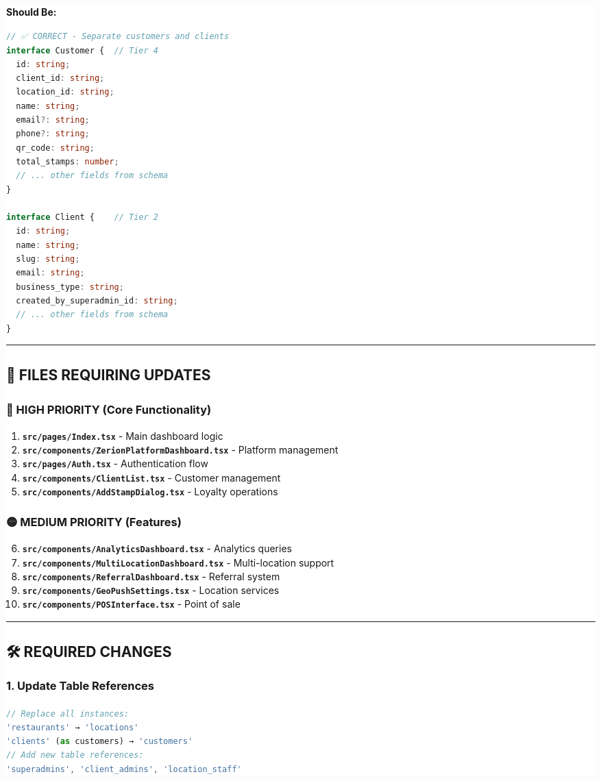 **Should Be:**
```typescript
// ✅ CORRECT - Separate customers and clients
interface Customer {  // Tier 4
  id: string;
  client_id: string;
  location_id: string;
  name: string;
  email?: string;
  phone?: string;
  qr_code: string;
  total_stamps: number;
  // ... other fields from schema
}

interface Client {    // Tier 2  
  id: string;
  name: string;
  slug: string;
  email: string;
  business_type: string;
  created_by_superadmin_id: string;
  // ... other fields from schema
}
```

---

## 📁 FILES REQUIRING UPDATES

### 🔴 HIGH PRIORITY (Core Functionality)
1. **`src/pages/Index.tsx`** - Main dashboard logic
2. **`src/components/ZerionPlatformDashboard.tsx`** - Platform management
3. **`src/pages/Auth.tsx`** - Authentication flow
4. **`src/components/ClientList.tsx`** - Customer management
5. **`src/components/AddStampDialog.tsx`** - Loyalty operations

### 🟡 MEDIUM PRIORITY (Features)
6. **`src/components/AnalyticsDashboard.tsx`** - Analytics queries
7. **`src/components/MultiLocationDashboard.tsx`** - Multi-location support
8. **`src/components/ReferralDashboard.tsx`** - Referral system
9. **`src/components/GeoPushSettings.tsx`** - Location services
10. **`src/components/POSInterface.tsx`** - Point of sale

---

## 🛠️ REQUIRED CHANGES

### 1. **Update Table References**
```typescript
// Replace all instances:
'restaurants' → 'locations'
'clients' (as customers) → 'customers'  
// Add new table references:
'superadmins', 'client_admins', 'location_staff'
```
